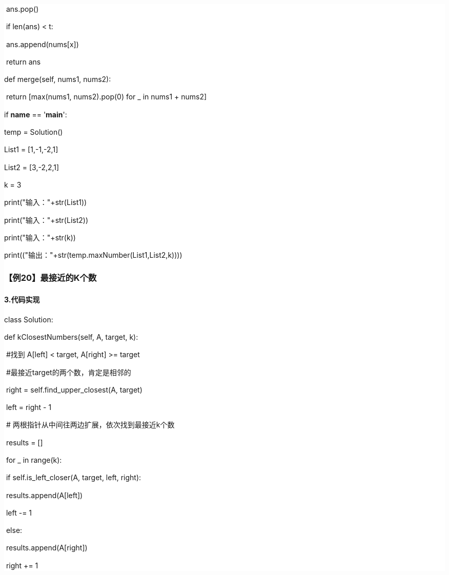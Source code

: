 ​        ans.pop()

​      if len(ans) < t:

​        ans.append(nums[x])

​    return ans

  def merge(self, nums1, nums2):

​    return [max(nums1, nums2).pop(0) for _ in nums1 + nums2]

if __name__ == '__main__':

  temp = Solution()

  List1 = [1,-1,-2,1]

  List2 = [3,-2,2,1]

  k = 3

  print("输入："+str(List1))

  print("输入："+str(List2))

  print("输入："+str(k))

  print(("输出："+str(temp.maxNumber(List1,List2,k))))

### 【例20】最接近的K个数

#### 3.代码实现

class Solution:

  def kClosestNumbers(self, A, target, k):

​    \#找到 A[left] < target, A[right] >= target

​    \#最接近target的两个数，肯定是相邻的

​    right = self.find_upper_closest(A, target)

​    left = right - 1

​    \# 两根指针从中间往两边扩展，依次找到最接近k个数

​    results = []

​    for _ in range(k):

​      if self.is_left_closer(A, target, left, right):

​        results.append(A[left])

​        left -= 1

​      else:

​        results.append(A[right])

​        right += 1
